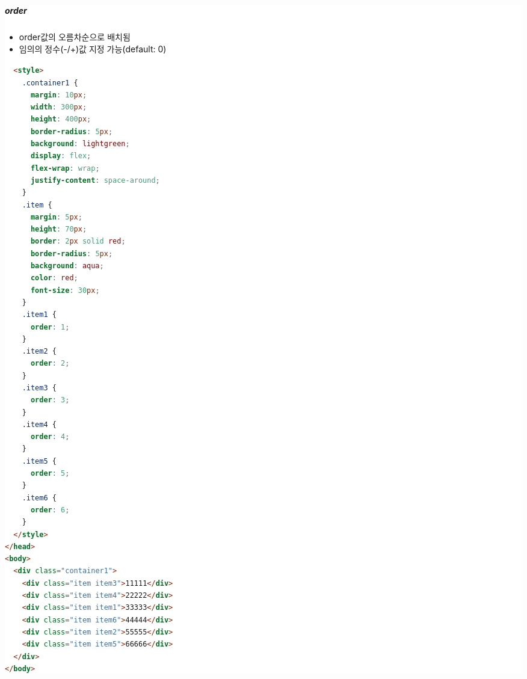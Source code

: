 





##### order

- order값의 오름차순으로 배치됨
- 임의의 정수(-/+)값 지정 가능(default: 0)

```html
  <style>
    .container1 {
      margin: 10px;
      width: 300px;
      height: 400px;
      border-radius: 5px;
      background: lightgreen;
      display: flex;
      flex-wrap: wrap;
      justify-content: space-around;
    }
    .item {
      margin: 5px;
      height: 70px;
      border: 2px solid red;
      border-radius: 5px;
      background: aqua;
      color: red;
      font-size: 30px;
    }
    .item1 {
      order: 1;
    }
    .item2 {
      order: 2;
    }
    .item3 {
      order: 3;
    }
    .item4 {
      order: 4;
    }
    .item5 {
      order: 5;
    }
    .item6 {
      order: 6;
    }
  </style>
</head>
<body>
  <div class="container1">
    <div class="item item3">11111</div>
    <div class="item item4">22222</div>
    <div class="item item1">33333</div>
    <div class="item item6">44444</div>
    <div class="item item2">55555</div>
    <div class="item item5">66666</div>
  </div>
</body>
```
